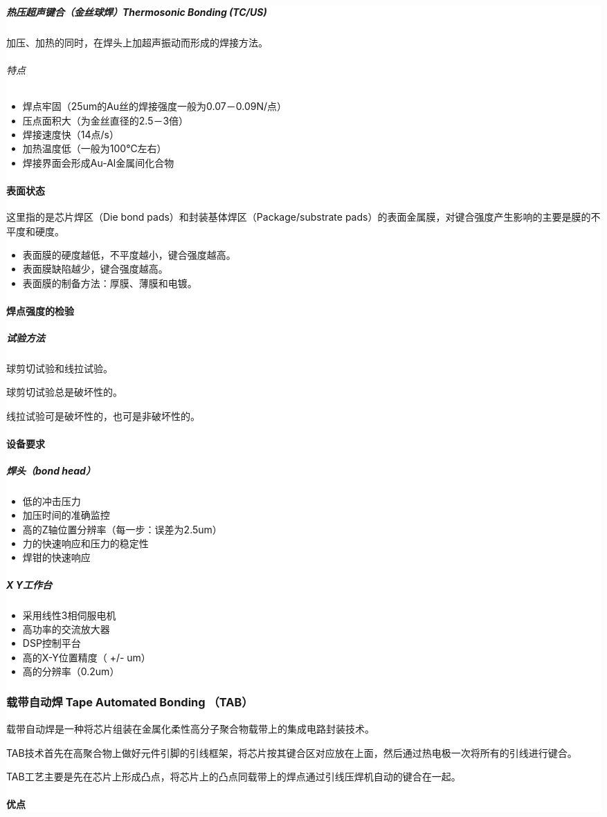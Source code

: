 ##### 热压超声键合（金丝球焊）Thermosonic Bonding (TC/US)

加压、加热的同时，在焊头上加超声振动而形成的焊接方法。

###### 特点
- 焊点牢固（25um的Au丝的焊接强度一般为0.07－0.09N/点）
- 压点面积大（为金丝直径的2.5－3倍）
- 焊接速度快（14点/s）
- 加热温度低（一般为100℃左右）
- 焊接界面会形成Au-Al金属间化合物

#### 表面状态

这里指的是芯片焊区（Die bond pads）和封装基体焊区（Package/substrate pads）的表面金属膜，对键合强度产生影响的主要是膜的不平度和硬度。

- 表面膜的硬度越低，不平度越小，键合强度越高。
- 表面膜缺陷越少，键合强度越高。
- 表面膜的制备方法：厚膜、薄膜和电镀。

#### 焊点强度的检验

##### 试验方法

球剪切试验和线拉试验。

球剪切试验总是破坏性的。

线拉试验可是破坏性的，也可是非破坏性的。

#### 设备要求

##### 焊头（bond head）

- 低的冲击压力
- 加压时间的准确监控
- 高的Z轴位置分辨率（每一步：误差为2.5um）
- 力的快速响应和压力的稳定性
- 焊钳的快速响应

##### X Y工作台

- 采用线性3相伺服电机
- 高功率的交流放大器
- DSP控制平台
- 高的X-Y位置精度（ +/- um）
- 高的分辨率（0.2um）

### 载带自动焊  Tape Automated Bonding （TAB）

载带自动焊是一种将芯片组装在金属化柔性高分子聚合物载带上的集成电路封装技术。

TAB技术首先在高聚合物上做好元件引脚的引线框架，将芯片按其键合区对应放在上面，然后通过热电极一次将所有的引线进行键合。

TAB工艺主要是先在芯片上形成凸点，将芯片上的凸点同载带上的焊点通过引线压焊机自动的键合在一起。

#### 优点
